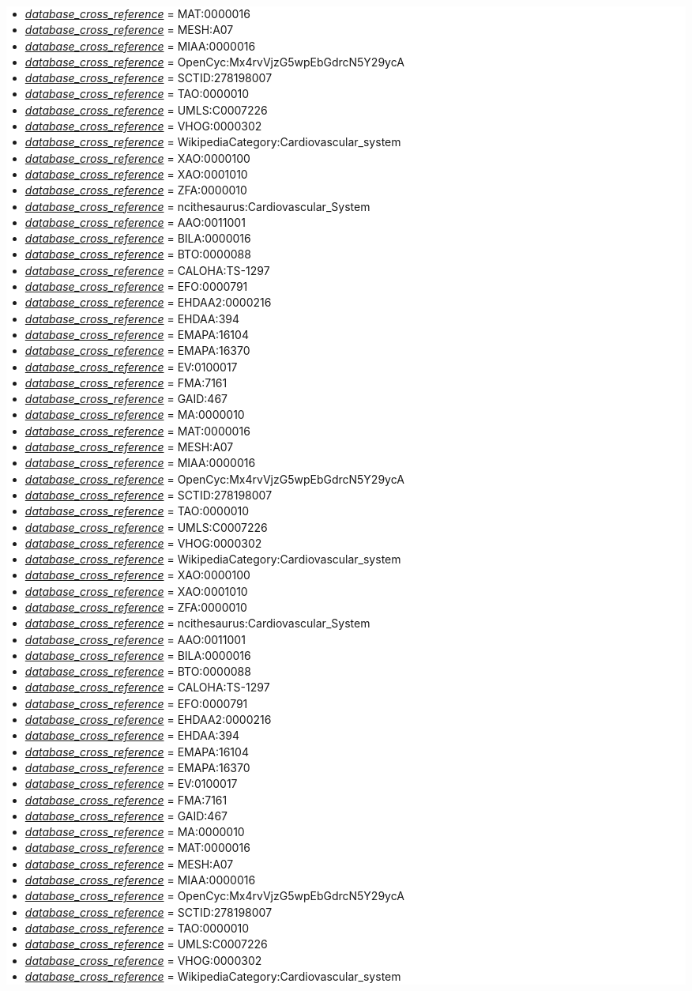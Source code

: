  * *[database_cross_reference](../../ef/oboInOwl#hasDbXref.md)* = MAT:0000016
 * *[database_cross_reference](../../ef/oboInOwl#hasDbXref.md)* = MESH:A07
 * *[database_cross_reference](../../ef/oboInOwl#hasDbXref.md)* = MIAA:0000016
 * *[database_cross_reference](../../ef/oboInOwl#hasDbXref.md)* = OpenCyc:Mx4rvVjzG5wpEbGdrcN5Y29ycA
 * *[database_cross_reference](../../ef/oboInOwl#hasDbXref.md)* = SCTID:278198007
 * *[database_cross_reference](../../ef/oboInOwl#hasDbXref.md)* = TAO:0000010
 * *[database_cross_reference](../../ef/oboInOwl#hasDbXref.md)* = UMLS:C0007226
 * *[database_cross_reference](../../ef/oboInOwl#hasDbXref.md)* = VHOG:0000302
 * *[database_cross_reference](../../ef/oboInOwl#hasDbXref.md)* = WikipediaCategory:Cardiovascular_system
 * *[database_cross_reference](../../ef/oboInOwl#hasDbXref.md)* = XAO:0000100
 * *[database_cross_reference](../../ef/oboInOwl#hasDbXref.md)* = XAO:0001010
 * *[database_cross_reference](../../ef/oboInOwl#hasDbXref.md)* = ZFA:0000010
 * *[database_cross_reference](../../ef/oboInOwl#hasDbXref.md)* = ncithesaurus:Cardiovascular_System
 * *[database_cross_reference](../../ef/oboInOwl#hasDbXref.md)* = AAO:0011001
 * *[database_cross_reference](../../ef/oboInOwl#hasDbXref.md)* = BILA:0000016
 * *[database_cross_reference](../../ef/oboInOwl#hasDbXref.md)* = BTO:0000088
 * *[database_cross_reference](../../ef/oboInOwl#hasDbXref.md)* = CALOHA:TS-1297
 * *[database_cross_reference](../../ef/oboInOwl#hasDbXref.md)* = EFO:0000791
 * *[database_cross_reference](../../ef/oboInOwl#hasDbXref.md)* = EHDAA2:0000216
 * *[database_cross_reference](../../ef/oboInOwl#hasDbXref.md)* = EHDAA:394
 * *[database_cross_reference](../../ef/oboInOwl#hasDbXref.md)* = EMAPA:16104
 * *[database_cross_reference](../../ef/oboInOwl#hasDbXref.md)* = EMAPA:16370
 * *[database_cross_reference](../../ef/oboInOwl#hasDbXref.md)* = EV:0100017
 * *[database_cross_reference](../../ef/oboInOwl#hasDbXref.md)* = FMA:7161
 * *[database_cross_reference](../../ef/oboInOwl#hasDbXref.md)* = GAID:467
 * *[database_cross_reference](../../ef/oboInOwl#hasDbXref.md)* = MA:0000010
 * *[database_cross_reference](../../ef/oboInOwl#hasDbXref.md)* = MAT:0000016
 * *[database_cross_reference](../../ef/oboInOwl#hasDbXref.md)* = MESH:A07
 * *[database_cross_reference](../../ef/oboInOwl#hasDbXref.md)* = MIAA:0000016
 * *[database_cross_reference](../../ef/oboInOwl#hasDbXref.md)* = OpenCyc:Mx4rvVjzG5wpEbGdrcN5Y29ycA
 * *[database_cross_reference](../../ef/oboInOwl#hasDbXref.md)* = SCTID:278198007
 * *[database_cross_reference](../../ef/oboInOwl#hasDbXref.md)* = TAO:0000010
 * *[database_cross_reference](../../ef/oboInOwl#hasDbXref.md)* = UMLS:C0007226
 * *[database_cross_reference](../../ef/oboInOwl#hasDbXref.md)* = VHOG:0000302
 * *[database_cross_reference](../../ef/oboInOwl#hasDbXref.md)* = WikipediaCategory:Cardiovascular_system
 * *[database_cross_reference](../../ef/oboInOwl#hasDbXref.md)* = XAO:0000100
 * *[database_cross_reference](../../ef/oboInOwl#hasDbXref.md)* = XAO:0001010
 * *[database_cross_reference](../../ef/oboInOwl#hasDbXref.md)* = ZFA:0000010
 * *[database_cross_reference](../../ef/oboInOwl#hasDbXref.md)* = ncithesaurus:Cardiovascular_System
 * *[database_cross_reference](../../ef/oboInOwl#hasDbXref.md)* = AAO:0011001
 * *[database_cross_reference](../../ef/oboInOwl#hasDbXref.md)* = BILA:0000016
 * *[database_cross_reference](../../ef/oboInOwl#hasDbXref.md)* = BTO:0000088
 * *[database_cross_reference](../../ef/oboInOwl#hasDbXref.md)* = CALOHA:TS-1297
 * *[database_cross_reference](../../ef/oboInOwl#hasDbXref.md)* = EFO:0000791
 * *[database_cross_reference](../../ef/oboInOwl#hasDbXref.md)* = EHDAA2:0000216
 * *[database_cross_reference](../../ef/oboInOwl#hasDbXref.md)* = EHDAA:394
 * *[database_cross_reference](../../ef/oboInOwl#hasDbXref.md)* = EMAPA:16104
 * *[database_cross_reference](../../ef/oboInOwl#hasDbXref.md)* = EMAPA:16370
 * *[database_cross_reference](../../ef/oboInOwl#hasDbXref.md)* = EV:0100017
 * *[database_cross_reference](../../ef/oboInOwl#hasDbXref.md)* = FMA:7161
 * *[database_cross_reference](../../ef/oboInOwl#hasDbXref.md)* = GAID:467
 * *[database_cross_reference](../../ef/oboInOwl#hasDbXref.md)* = MA:0000010
 * *[database_cross_reference](../../ef/oboInOwl#hasDbXref.md)* = MAT:0000016
 * *[database_cross_reference](../../ef/oboInOwl#hasDbXref.md)* = MESH:A07
 * *[database_cross_reference](../../ef/oboInOwl#hasDbXref.md)* = MIAA:0000016
 * *[database_cross_reference](../../ef/oboInOwl#hasDbXref.md)* = OpenCyc:Mx4rvVjzG5wpEbGdrcN5Y29ycA
 * *[database_cross_reference](../../ef/oboInOwl#hasDbXref.md)* = SCTID:278198007
 * *[database_cross_reference](../../ef/oboInOwl#hasDbXref.md)* = TAO:0000010
 * *[database_cross_reference](../../ef/oboInOwl#hasDbXref.md)* = UMLS:C0007226
 * *[database_cross_reference](../../ef/oboInOwl#hasDbXref.md)* = VHOG:0000302
 * *[database_cross_reference](../../ef/oboInOwl#hasDbXref.md)* = WikipediaCategory:Cardiovascular_system